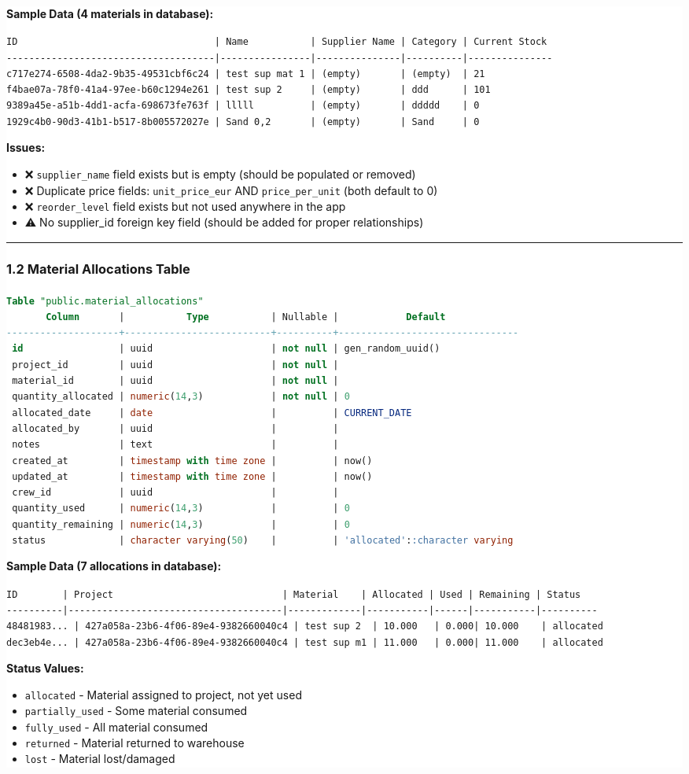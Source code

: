 **Sample Data (4 materials in database):**
```
ID                                   | Name           | Supplier Name | Category | Current Stock
-------------------------------------|----------------|---------------|----------|---------------
c717e274-6508-4da2-9b35-49531cbf6c24 | test sup mat 1 | (empty)       | (empty)  | 21
f4bae07a-78f0-41a4-97ee-b60c1294e261 | test sup 2     | (empty)       | ddd      | 101
9389a45e-a51b-4dd1-acfa-698673fe763f | lllll          | (empty)       | ddddd    | 0
1929c4b0-90d3-41b1-b517-8b005572027e | Sand 0,2       | (empty)       | Sand     | 0
```

**Issues:**
- ❌ `supplier_name` field exists but is empty (should be populated or removed)
- ❌ Duplicate price fields: `unit_price_eur` AND `price_per_unit` (both default to 0)
- ❌ `reorder_level` field exists but not used anywhere in the app
- ⚠️ No supplier_id foreign key field (should be added for proper relationships)

---

### 1.2 Material Allocations Table

```sql
Table "public.material_allocations"
       Column       |           Type           | Nullable |            Default
--------------------+--------------------------+----------+--------------------------------
 id                 | uuid                     | not null | gen_random_uuid()
 project_id         | uuid                     | not null |
 material_id        | uuid                     | not null |
 quantity_allocated | numeric(14,3)            | not null | 0
 allocated_date     | date                     |          | CURRENT_DATE
 allocated_by       | uuid                     |          |
 notes              | text                     |          |
 created_at         | timestamp with time zone |          | now()
 updated_at         | timestamp with time zone |          | now()
 crew_id            | uuid                     |          |
 quantity_used      | numeric(14,3)            |          | 0
 quantity_remaining | numeric(14,3)            |          | 0
 status             | character varying(50)    |          | 'allocated'::character varying
```

**Sample Data (7 allocations in database):**
```
ID        | Project                              | Material    | Allocated | Used | Remaining | Status
----------|--------------------------------------|-------------|-----------|------|-----------|----------
48481983... | 427a058a-23b6-4f06-89e4-9382660040c4 | test sup 2  | 10.000   | 0.000| 10.000    | allocated
dec3eb4e... | 427a058a-23b6-4f06-89e4-9382660040c4 | test sup m1 | 11.000   | 0.000| 11.000    | allocated
```

**Status Values:**
- `allocated` - Material assigned to project, not yet used
- `partially_used` - Some material consumed
- `fully_used` - All material consumed
- `returned` - Material returned to warehouse
- `lost` - Material lost/damaged

